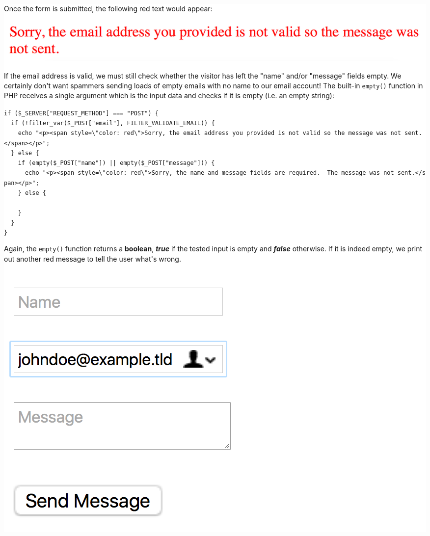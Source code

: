 Once the form is submitted, the following red text would appear:

![](img04.png)

If the email address is valid, we must still check whether the visitor has left the "name" and/or "message" fields empty. We certainly don't want spammers sending loads of empty emails with no name to our email account! The built-in ```empty()``` function in PHP receives a single argument which is the input data and checks if it is empty (i.e. an empty string):
```
if ($_SERVER["REQUEST_METHOD"] === "POST") {
  if (!filter_var($_POST["email"], FILTER_VALIDATE_EMAIL)) {
    echo "<p><span style=\"color: red\">Sorry, the email address you provided is not valid so the message was not sent.</span></p>";
  } else {
    if (empty($_POST["name"]) || empty($_POST["message"])) {
      echo "<p><span style=\"color: red\">Sorry, the name and message fields are required.  The message was not sent.</span></p>";
    } else {

    }
  }
}
```

Again, the ```empty()``` function returns a **boolean**, ***true*** if the tested input is empty and ***false*** otherwise. If it is indeed empty, we print out another red message to tell the user what's wrong.

![](img05.png)